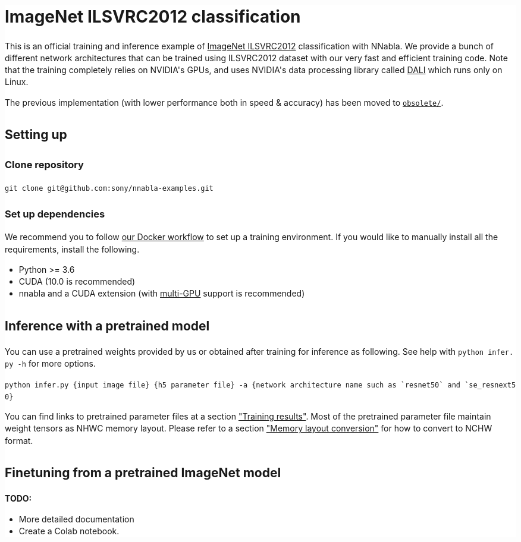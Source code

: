 # ImageNet ILSVRC2012 classification


This is an official training and inference example of [ImageNet ILSVRC2012](http://www.image-net.org/) classification with NNabla.
We provide a bunch of different network architectures that can be trained using ILSVRC2012 dataset with our very fast and efficient training code.
Note that the training completely relies on NVIDIA's GPUs, and uses NVIDIA's data processing library called [DALI](https://docs.nvidia.com/deeplearning/sdk/dali-developer-guide/docs/index.html) which runs only on Linux.

The previous implementation (with lower performance both in speed & accuracy) has been moved to [`obsolete/`](./obsolete).

## Setting up

### Clone repository

```shell
git clone git@github.com:sony/nnabla-examples.git
```

### Set up dependencies

We recommend you to follow [our Docker workflow](../../doc/docker.md) to set up a training environment.
If you would like to manually install all the requirements, install the following.

* Python >= 3.6
* CUDA (10.0 is recommended)
* nnabla and a CUDA extension (with [multi-GPU](https://nnabla.readthedocs.io/en/latest/python/pip_installation_cuda.html#installation-with-multi-gpu-supported) support is recommended)

## Inference with a pretrained model

You can use a pretrained weights provided by us or obtained after training for inference as following. See help with `python infer.py -h` for more options.

```shell
python infer.py {input image file} {h5 parameter file} -a {network architecture name such as `resnet50` and `se_resnext50}
```

You can find links to pretrained parameter files at a section ["Training results"](#training-results). Most of the pretrained parameter file maintain weight tensors as NHWC memory layout. Please refer to a section ["Memory layout conversion"](#memory-layout-conversion) for how to convert to NCHW format.

## Finetuning from a pretrained ImageNet model

**TODO:**

* More detailed documentation
* Create a Colab notebook.
